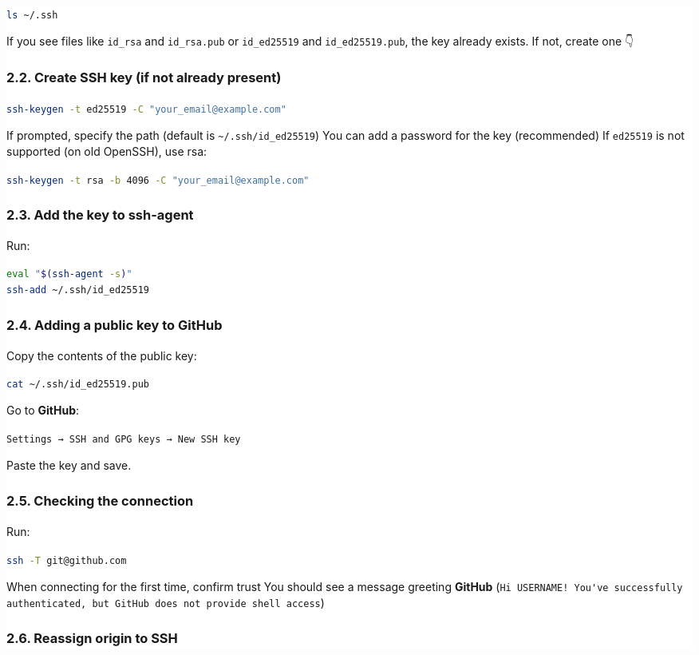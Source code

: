 ```bash
ls ~/.ssh
```

If you see files like `id_rsa` and `id_rsa.pub` or `id_ed25519` and `id_ed25519.pub`, the key already exists.
If not, create one 👇

### 2.2. Create SSH key (if not already present)

```bash
ssh-keygen -t ed25519 -C "your_email@example.com"
```

If prompted, specify the path (default is `~/.ssh/id_ed25519`)
You can add a password for the key (recommended)
If `ed25519` is not supported (on old OpenSSH), use rsa:

```bash
ssh-keygen -t rsa -b 4096 -C "your_email@example.com"
```

### 2.3. Add the key to ssh-agent

Run:

```bash
eval "$(ssh-agent -s)"
ssh-add ~/.ssh/id_ed25519
```

### 2.4. Adding a public key to GitHub

Copy the contents of the public key:

```bash
cat ~/.ssh/id_ed25519.pub
```

Go to **GitHub**:

`Settings → SSH and GPG keys → New SSH key`

Paste the key and save.

### 2.5. Checking the connection

Run:

```bash
ssh -T git@github.com
```

When connecting for the first time, confirm trust
You should see a message greeting **GitHub** (`Hi USERNAME! You've successfully authenticated, but GitHub does not provide shell access`)

### 2.6. Reassign origin to SSH
